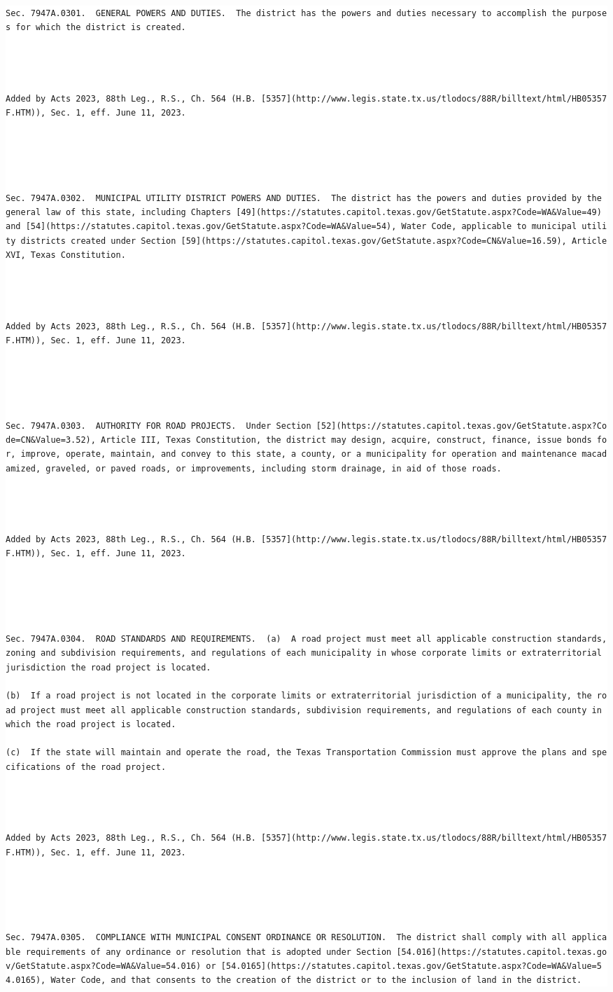     Sec. 7947A.0301.  GENERAL POWERS AND DUTIES.  The district has the powers and duties necessary to accomplish the purposes for which the district is created.
    
    
    
    
    Added by Acts 2023, 88th Leg., R.S., Ch. 564 (H.B. [5357](http://www.legis.state.tx.us/tlodocs/88R/billtext/html/HB05357F.HTM)), Sec. 1, eff. June 11, 2023.
    
    
    
    
    
    Sec. 7947A.0302.  MUNICIPAL UTILITY DISTRICT POWERS AND DUTIES.  The district has the powers and duties provided by the general law of this state, including Chapters [49](https://statutes.capitol.texas.gov/GetStatute.aspx?Code=WA&Value=49) and [54](https://statutes.capitol.texas.gov/GetStatute.aspx?Code=WA&Value=54), Water Code, applicable to municipal utility districts created under Section [59](https://statutes.capitol.texas.gov/GetStatute.aspx?Code=CN&Value=16.59), Article XVI, Texas Constitution.
    
    
    
    
    Added by Acts 2023, 88th Leg., R.S., Ch. 564 (H.B. [5357](http://www.legis.state.tx.us/tlodocs/88R/billtext/html/HB05357F.HTM)), Sec. 1, eff. June 11, 2023.
    
    
    
    
    
    Sec. 7947A.0303.  AUTHORITY FOR ROAD PROJECTS.  Under Section [52](https://statutes.capitol.texas.gov/GetStatute.aspx?Code=CN&Value=3.52), Article III, Texas Constitution, the district may design, acquire, construct, finance, issue bonds for, improve, operate, maintain, and convey to this state, a county, or a municipality for operation and maintenance macadamized, graveled, or paved roads, or improvements, including storm drainage, in aid of those roads.
    
    
    
    
    Added by Acts 2023, 88th Leg., R.S., Ch. 564 (H.B. [5357](http://www.legis.state.tx.us/tlodocs/88R/billtext/html/HB05357F.HTM)), Sec. 1, eff. June 11, 2023.
    
    
    
    
    
    Sec. 7947A.0304.  ROAD STANDARDS AND REQUIREMENTS.  (a)  A road project must meet all applicable construction standards, zoning and subdivision requirements, and regulations of each municipality in whose corporate limits or extraterritorial jurisdiction the road project is located.
    
    (b)  If a road project is not located in the corporate limits or extraterritorial jurisdiction of a municipality, the road project must meet all applicable construction standards, subdivision requirements, and regulations of each county in which the road project is located.
    
    (c)  If the state will maintain and operate the road, the Texas Transportation Commission must approve the plans and specifications of the road project.
    
    
    
    
    Added by Acts 2023, 88th Leg., R.S., Ch. 564 (H.B. [5357](http://www.legis.state.tx.us/tlodocs/88R/billtext/html/HB05357F.HTM)), Sec. 1, eff. June 11, 2023.
    
    
    
    
    
    Sec. 7947A.0305.  COMPLIANCE WITH MUNICIPAL CONSENT ORDINANCE OR RESOLUTION.  The district shall comply with all applicable requirements of any ordinance or resolution that is adopted under Section [54.016](https://statutes.capitol.texas.gov/GetStatute.aspx?Code=WA&Value=54.016) or [54.0165](https://statutes.capitol.texas.gov/GetStatute.aspx?Code=WA&Value=54.0165), Water Code, and that consents to the creation of the district or to the inclusion of land in the district.
    